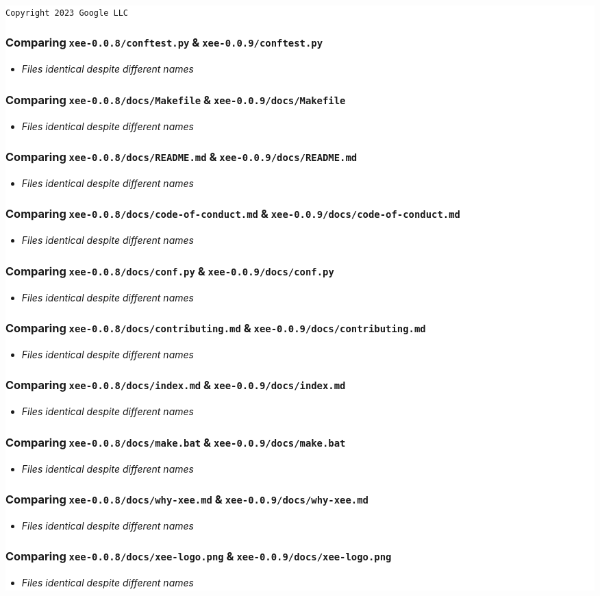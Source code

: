  ```
 Copyright 2023 Google LLC
```

### Comparing `xee-0.0.8/conftest.py` & `xee-0.0.9/conftest.py`

 * *Files identical despite different names*

### Comparing `xee-0.0.8/docs/Makefile` & `xee-0.0.9/docs/Makefile`

 * *Files identical despite different names*

### Comparing `xee-0.0.8/docs/README.md` & `xee-0.0.9/docs/README.md`

 * *Files identical despite different names*

### Comparing `xee-0.0.8/docs/code-of-conduct.md` & `xee-0.0.9/docs/code-of-conduct.md`

 * *Files identical despite different names*

### Comparing `xee-0.0.8/docs/conf.py` & `xee-0.0.9/docs/conf.py`

 * *Files identical despite different names*

### Comparing `xee-0.0.8/docs/contributing.md` & `xee-0.0.9/docs/contributing.md`

 * *Files identical despite different names*

### Comparing `xee-0.0.8/docs/index.md` & `xee-0.0.9/docs/index.md`

 * *Files identical despite different names*

### Comparing `xee-0.0.8/docs/make.bat` & `xee-0.0.9/docs/make.bat`

 * *Files identical despite different names*

### Comparing `xee-0.0.8/docs/why-xee.md` & `xee-0.0.9/docs/why-xee.md`

 * *Files identical despite different names*

### Comparing `xee-0.0.8/docs/xee-logo.png` & `xee-0.0.9/docs/xee-logo.png`

 * *Files identical despite different names*
